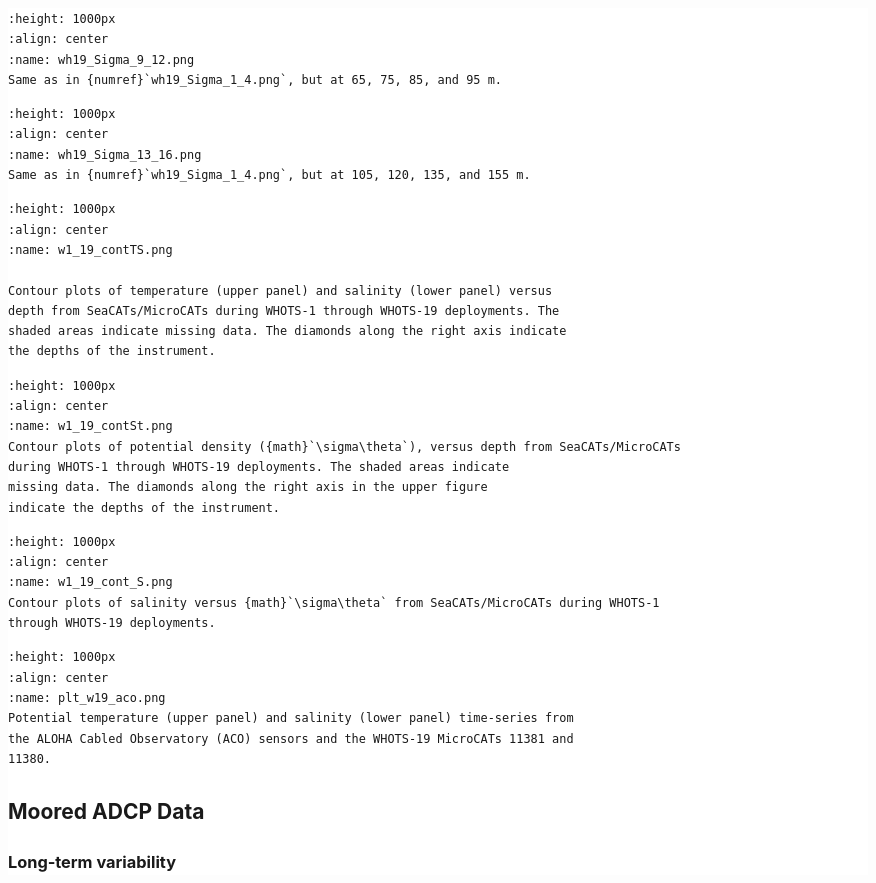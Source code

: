 ```{figure} figures/microcats/wh19_Sigma_9_12.png
:height: 1000px
:align: center
:name: wh19_Sigma_9_12.png
Same as in {numref}`wh19_Sigma_1_4.png`, but at 65, 75, 85, and 95 m.
```

```{figure} figures/microcats/wh19_Sigma_13_16.png
:height: 1000px
:align: center
:name: wh19_Sigma_13_16.png
Same as in {numref}`wh19_Sigma_1_4.png`, but at 105, 120, 135, and 155 m.
```

```{figure} figures/microcats/w1_19_contTS.png
:height: 1000px
:align: center
:name: w1_19_contTS.png

Contour plots of temperature (upper panel) and salinity (lower panel) versus
depth from SeaCATs/MicroCATs during WHOTS-1 through WHOTS-19 deployments. The
shaded areas indicate missing data. The diamonds along the right axis indicate
the depths of the instrument.
```

```{figure} figures/microcats/w1_19_contSt.png
:height: 1000px
:align: center
:name: w1_19_contSt.png
Contour plots of potential density ({math}`\sigma\theta`), versus depth from SeaCATs/MicroCATs
during WHOTS-1 through WHOTS-19 deployments. The shaded areas indicate
missing data. The diamonds along the right axis in the upper figure
indicate the depths of the instrument.
```

```{figure} figures/microcats/w1_19_cont_S.png
:height: 1000px
:align: center
:name: w1_19_cont_S.png
Contour plots of salinity versus {math}`\sigma\theta` from SeaCATs/MicroCATs during WHOTS-1
through WHOTS-19 deployments.
```

```{figure} figures/microcats/plt_w19_aco.png
:height: 1000px
:align: center
:name: plt_w19_aco.png
Potential temperature (upper panel) and salinity (lower panel) time-series from
the ALOHA Cabled Observatory (ACO) sensors and the WHOTS-19 MicroCATs 11381 and
11380.
```

## Moored ADCP Data

### Long‑term variability
